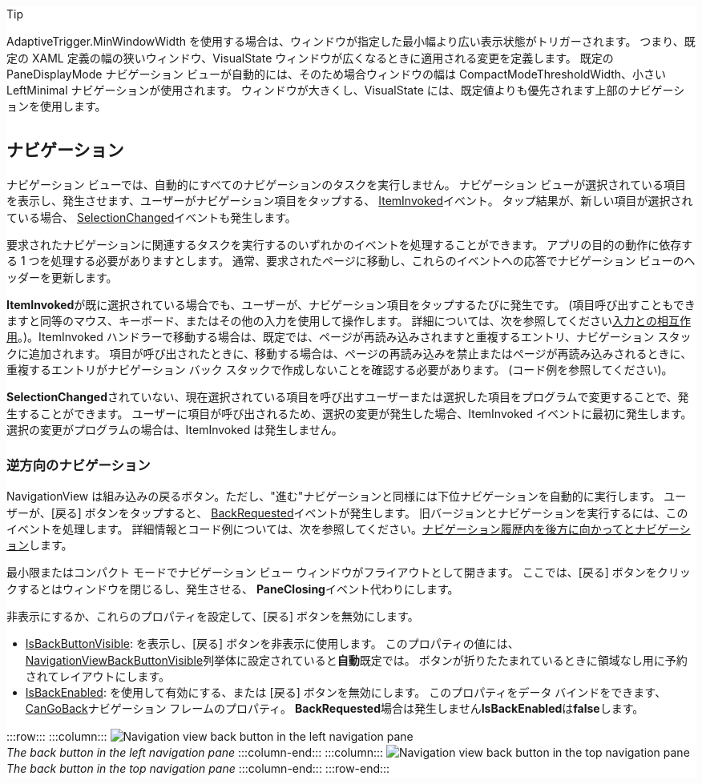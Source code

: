 ```xaml
```

> [!TIP]
> AdaptiveTrigger.MinWindowWidth を使用する場合は、ウィンドウが指定した最小幅より広い表示状態がトリガーされます。 つまり、既定の XAML 定義の幅の狭いウィンドウ、VisualState ウィンドウが広くなるときに適用される変更を定義します。 既定の PaneDisplayMode ナビゲーション ビューが自動的には、そのため場合ウィンドウの幅は CompactModeThresholdWidth、小さい LeftMinimal ナビゲーションが使用されます。 ウィンドウが大きくし、VisualState には、既定値よりも優先されます上部のナビゲーションを使用します。

## <a name="navigation"></a>ナビゲーション

ナビゲーション ビューでは、自動的にすべてのナビゲーションのタスクを実行しません。 ナビゲーション ビューが選択されている項目を表示し、発生させます、ユーザーがナビゲーション項目をタップする、 [ItemInvoked](/uwp/api/windows.ui.xaml.controls.navigationview.ItemInvoked)イベント。 タップ結果が、新しい項目が選択されている場合、 [SelectionChanged](/uwp/api/windows.ui.xaml.controls.navigationview.SelectionChanged)イベントも発生します。

要求されたナビゲーションに関連するタスクを実行するのいずれかのイベントを処理することができます。 アプリの目的の動作に依存する 1 つを処理する必要がありますとします。 通常、要求されたページに移動し、これらのイベントへの応答でナビゲーション ビューのヘッダーを更新します。

**ItemInvoked**が既に選択されている場合でも、ユーザーが、ナビゲーション項目をタップするたびに発生です。 (項目呼び出すこともできますと同等のマウス、キーボード、またはその他の入力を使用して操作します。 詳細については、次を参照してください[入力との相互作用](../input/index.md)。)。ItemInvoked ハンドラーで移動する場合は、既定では、ページが再読み込みされますと重複するエントリ、ナビゲーション スタックに追加されます。 項目が呼び出されたときに、移動する場合は、ページの再読み込みを禁止またはページが再読み込みされるときに、重複するエントリがナビゲーション バック スタックで作成しないことを確認する必要があります。 (コード例を参照してください)。

**SelectionChanged**されていない、現在選択されている項目を呼び出すユーザーまたは選択した項目をプログラムで変更することで、発生することができます。 ユーザーに項目が呼び出されるため、選択の変更が発生した場合、ItemInvoked イベントに最初に発生します。 選択の変更がプログラムの場合は、ItemInvoked は発生しません。

### <a name="backwards-navigation"></a>逆方向のナビゲーション

NavigationView は組み込みの戻るボタン。ただし、"進む"ナビゲーションと同様には下位ナビゲーションを自動的に実行します。 ユーザーが、[戻る] ボタンをタップすると、 [BackRequested](/uwp/api/windows.ui.xaml.controls.navigationview.BackRequested)イベントが発生します。 旧バージョンとナビゲーションを実行するには、このイベントを処理します。 詳細情報とコード例については、次を参照してください。[ナビゲーション履歴内を後方に向かってとナビゲーション](../basics/navigation-history-and-backwards-navigation.md)します。

最小限またはコンパクト モードでナビゲーション ビュー ウィンドウがフライアウトとして開きます。 ここでは、[戻る] ボタンをクリックするとはウィンドウを閉じるし、発生させる、 **PaneClosing**イベント代わりにします。

非表示にするか、これらのプロパティを設定して、[戻る] ボタンを無効にします。

- [IsBackButtonVisible](/uwp/api/windows.ui.xaml.controls.navigationview.IsBackButtonVisible): を表示し、[戻る] ボタンを非表示に使用します。 このプロパティの値には、 [NavigationViewBackButtonVisible](/uwp/api/windows.ui.xaml.controls.navigationviewbackbuttonvisible)列挙体に設定されていると**自動**既定では。 ボタンが折りたたまれているときに領域なし用に予約されてレイアウトにします。
- [IsBackEnabled](/uwp/api/windows.ui.xaml.controls.navigationview.IsBackEnabled): を使用して有効にする、または [戻る] ボタンを無効にします。 このプロパティをデータ バインドをできます、 [CanGoBack](/uwp/api/windows.ui.xaml.controls.frame.cangoback)ナビゲーション フレームのプロパティ。 **BackRequested**場合は発生しません**IsBackEnabled**は**false**します。

:::row:::
    :::column:::
        ![Navigation view back button in the left navigation pane](images/leftnav-back.png)<br/>
        _The back button in the left navigation pane_
    :::column-end:::
    :::column:::
        ![Navigation view back button in the top navigation pane](images/topnav-back.png)<br/>
        _The back button in the top navigation pane_
    :::column-end:::
:::row-end:::
